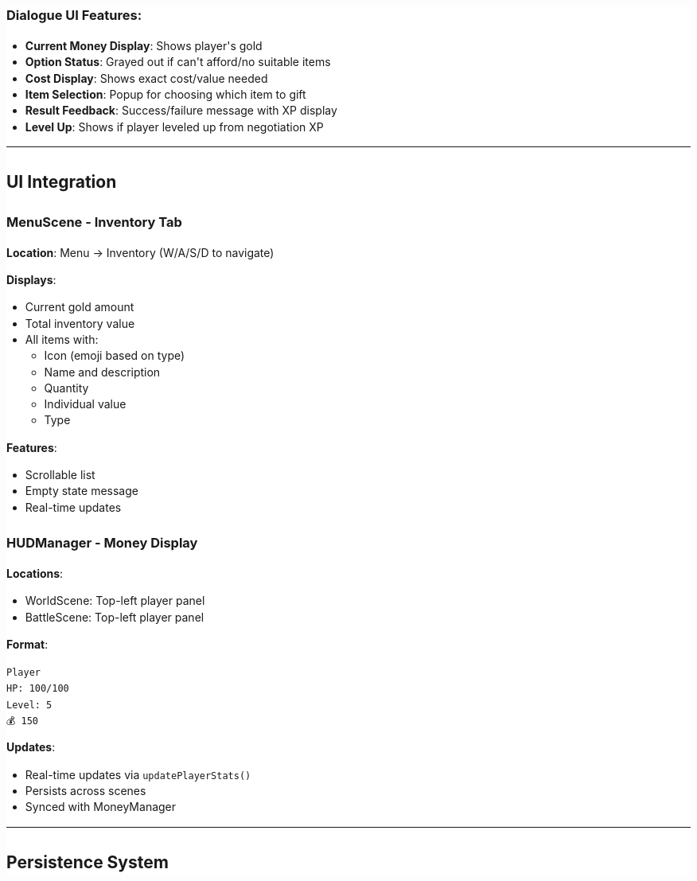 ### Dialogue UI Features:
- **Current Money Display**: Shows player's gold
- **Option Status**: Grayed out if can't afford/no suitable items
- **Cost Display**: Shows exact cost/value needed
- **Item Selection**: Popup for choosing which item to gift
- **Result Feedback**: Success/failure message with XP display
- **Level Up**: Shows if player leveled up from negotiation XP

---

## UI Integration

### MenuScene - Inventory Tab
**Location**: Menu → Inventory (W/A/S/D to navigate)

**Displays**:
- Current gold amount
- Total inventory value
- All items with:
  - Icon (emoji based on type)
  - Name and description
  - Quantity
  - Individual value
  - Type

**Features**:
- Scrollable list
- Empty state message
- Real-time updates

### HUDManager - Money Display
**Locations**: 
- WorldScene: Top-left player panel
- BattleScene: Top-left player panel

**Format**:
```
Player
HP: 100/100
Level: 5
💰 150
```

**Updates**:
- Real-time updates via `updatePlayerStats()`
- Persists across scenes
- Synced with MoneyManager

---

## Persistence System
